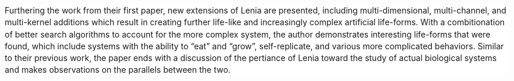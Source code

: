 Furthering the work from their first paper, new extensions of Lenia are presented, including multi-dimensional, multi-channel, and multi-kernel additions which result in creating further life-like and increasingly complex artificial life-forms. With a combitionation of better search algorithms to account for the more complex system, the author demonstrates interesting life-forms that were found, which include systems with the ability to “eat” and “grow”, self-replicate, and various more complicated behaviors. Similar to their previous work, the paper ends with a discussion of the pertiance of Lenia toward the study of actual biological systems and makes observations on the parallels between the two.

